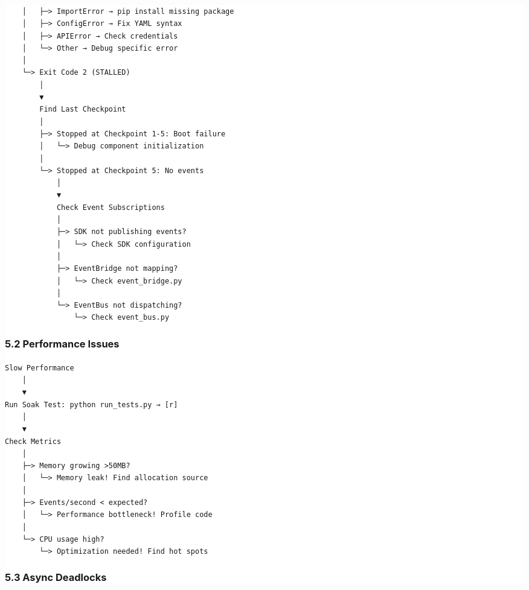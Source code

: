```
    │   ├─> ImportError → pip install missing package
    │   ├─> ConfigError → Fix YAML syntax
    │   ├─> APIError → Check credentials
    │   └─> Other → Debug specific error
    │
    └─> Exit Code 2 (STALLED)
        │
        ▼
        Find Last Checkpoint
        │
        ├─> Stopped at Checkpoint 1-5: Boot failure
        │   └─> Debug component initialization
        │
        └─> Stopped at Checkpoint 5: No events
            │
            ▼
            Check Event Subscriptions
            │
            ├─> SDK not publishing events?
            │   └─> Check SDK configuration
            │
            ├─> EventBridge not mapping?
            │   └─> Check event_bridge.py
            │
            └─> EventBus not dispatching?
                └─> Check event_bus.py
```

### 5.2 Performance Issues

```
Slow Performance
    │
    ▼
Run Soak Test: python run_tests.py → [r]
    │
    ▼
Check Metrics
    │
    ├─> Memory growing >50MB?
    │   └─> Memory leak! Find allocation source
    │
    ├─> Events/second < expected?
    │   └─> Performance bottleneck! Profile code
    │
    └─> CPU usage high?
        └─> Optimization needed! Find hot spots
```

### 5.3 Async Deadlocks
